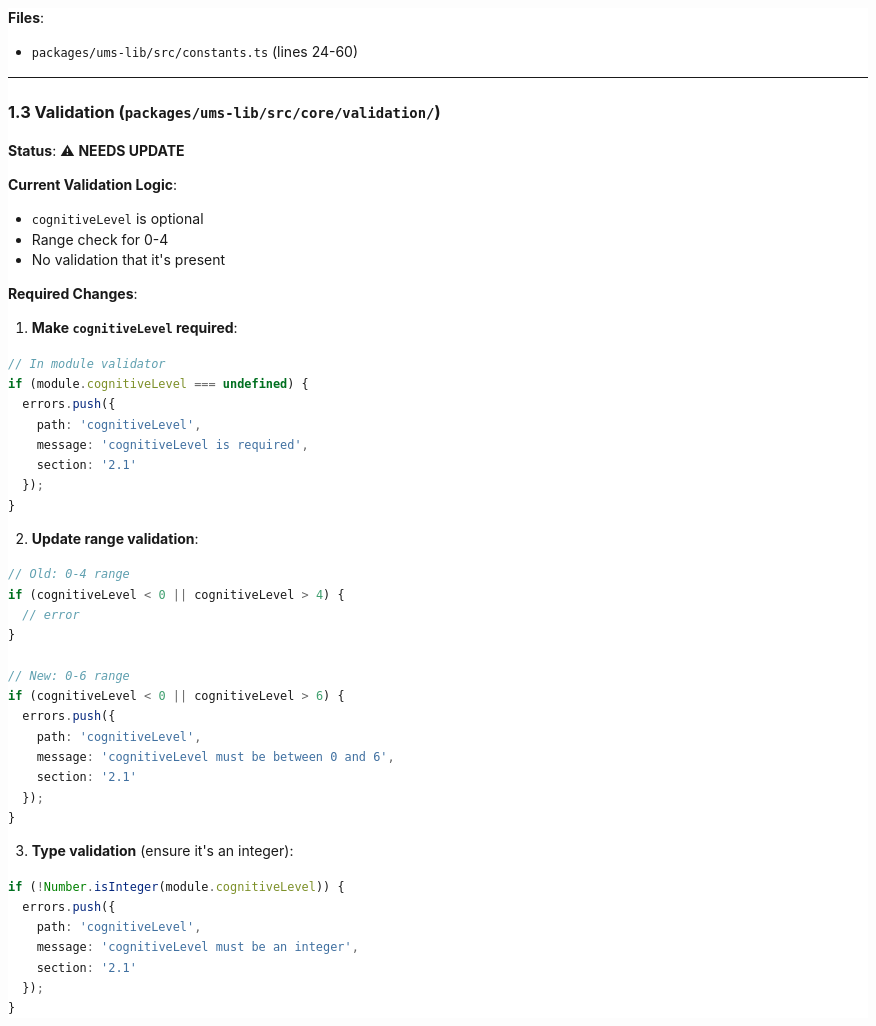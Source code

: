 **Files**:
- `packages/ums-lib/src/constants.ts` (lines 24-60)

---

### 1.3 Validation (`packages/ums-lib/src/core/validation/`)

**Status**: ⚠️ **NEEDS UPDATE**

**Current Validation Logic**:
- `cognitiveLevel` is optional
- Range check for 0-4
- No validation that it's present

**Required Changes**:

1. **Make `cognitiveLevel` required**:
```typescript
// In module validator
if (module.cognitiveLevel === undefined) {
  errors.push({
    path: 'cognitiveLevel',
    message: 'cognitiveLevel is required',
    section: '2.1'
  });
}
```

2. **Update range validation**:
```typescript
// Old: 0-4 range
if (cognitiveLevel < 0 || cognitiveLevel > 4) {
  // error
}

// New: 0-6 range
if (cognitiveLevel < 0 || cognitiveLevel > 6) {
  errors.push({
    path: 'cognitiveLevel',
    message: 'cognitiveLevel must be between 0 and 6',
    section: '2.1'
  });
}
```

3. **Type validation** (ensure it's an integer):
```typescript
if (!Number.isInteger(module.cognitiveLevel)) {
  errors.push({
    path: 'cognitiveLevel',
    message: 'cognitiveLevel must be an integer',
    section: '2.1'
  });
}
```
